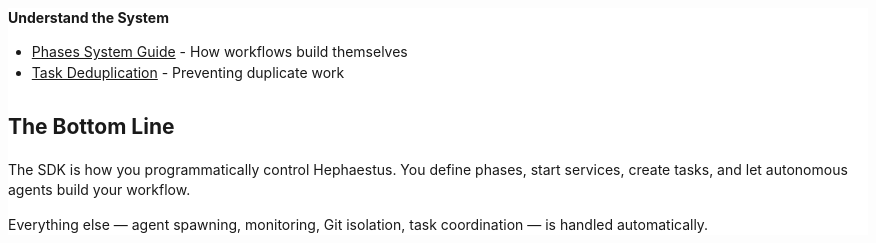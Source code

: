 **Understand the System**
- [Phases System Guide](../guides/phases-system.md) - How workflows build themselves
- [Task Deduplication](../features/task-deduplication.md) - Preventing duplicate work

## The Bottom Line

The SDK is how you programmatically control Hephaestus. You define phases, start services, create tasks, and let autonomous agents build your workflow.

Everything else — agent spawning, monitoring, Git isolation, task coordination — is handled automatically.
